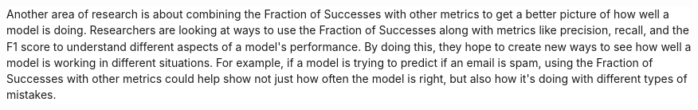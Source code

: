 Another area of research is about combining the Fraction of Successes with other metrics to get a better picture of how well a model is doing. Researchers are looking at ways to use the Fraction of Successes along with metrics like precision, recall, and the F1 score to understand different aspects of a model's performance. By doing this, they hope to create new ways to see how well a model is working in different situations. For example, if a model is trying to predict if an email is spam, using the Fraction of Successes with other metrics could help show not just how often the model is right, but also how it's doing with different types of mistakes.